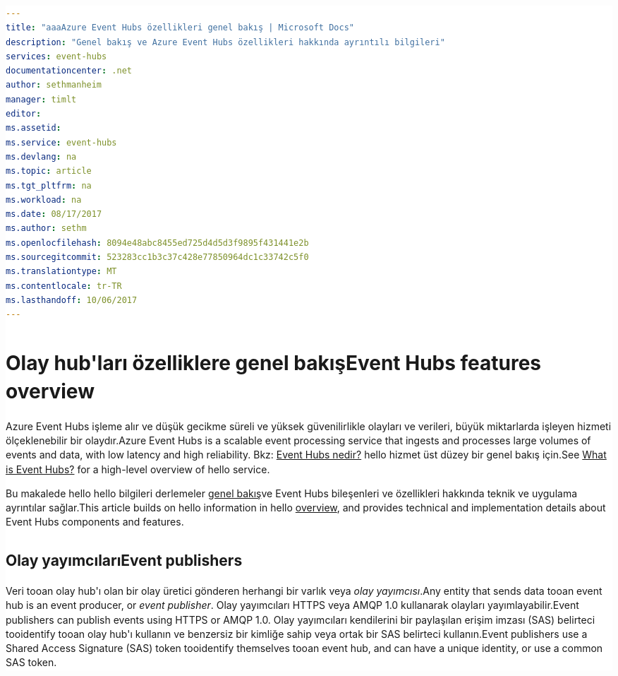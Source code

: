 ```yaml
---
title: "aaaAzure Event Hubs özellikleri genel bakış | Microsoft Docs"
description: "Genel bakış ve Azure Event Hubs özellikleri hakkında ayrıntılı bilgileri"
services: event-hubs
documentationcenter: .net
author: sethmanheim
manager: timlt
editor: 
ms.assetid: 
ms.service: event-hubs
ms.devlang: na
ms.topic: article
ms.tgt_pltfrm: na
ms.workload: na
ms.date: 08/17/2017
ms.author: sethm
ms.openlocfilehash: 8094e48abc8455ed725d4d5d3f9895f431441e2b
ms.sourcegitcommit: 523283cc1b3c37c428e77850964dc1c33742c5f0
ms.translationtype: MT
ms.contentlocale: tr-TR
ms.lasthandoff: 10/06/2017
---
```

# <a name="event-hubs-features-overview"></a><span data-ttu-id="7c1bd-103">Olay hub'ları özelliklere genel bakış</span><span class="sxs-lookup"><span data-stu-id="7c1bd-103">Event Hubs features overview</span></span>

<span data-ttu-id="7c1bd-104">Azure Event Hubs işleme alır ve düşük gecikme süreli ve yüksek güvenilirlikle olayları ve verileri, büyük miktarlarda işleyen hizmeti ölçeklenebilir bir olaydır.</span><span class="sxs-lookup"><span data-stu-id="7c1bd-104">Azure Event Hubs is a scalable event processing service that ingests and processes large volumes of events and data, with low latency and high reliability.</span></span> <span data-ttu-id="7c1bd-105">Bkz: [Event Hubs nedir?](event-hubs-what-is-event-hubs.md) hello hizmet üst düzey bir genel bakış için.</span><span class="sxs-lookup"><span data-stu-id="7c1bd-105">See [What is Event Hubs?](event-hubs-what-is-event-hubs.md) for a high-level overview of hello service.</span></span>

<span data-ttu-id="7c1bd-106">Bu makalede hello hello bilgileri derlemeler [genel bakış](event-hubs-what-is-event-hubs.md)ve Event Hubs bileşenleri ve özellikleri hakkında teknik ve uygulama ayrıntılar sağlar.</span><span class="sxs-lookup"><span data-stu-id="7c1bd-106">This article builds on hello information in hello [overview](event-hubs-what-is-event-hubs.md), and provides technical and implementation details about Event Hubs components and features.</span></span>

## <a name="event-publishers"></a><span data-ttu-id="7c1bd-107">Olay yayımcıları</span><span class="sxs-lookup"><span data-stu-id="7c1bd-107">Event publishers</span></span>

<span data-ttu-id="7c1bd-108">Veri tooan olay hub'ı olan bir olay üretici gönderen herhangi bir varlık veya *olay yayımcısı*.</span><span class="sxs-lookup"><span data-stu-id="7c1bd-108">Any entity that sends data tooan event hub is an event producer, or *event publisher*.</span></span> <span data-ttu-id="7c1bd-109">Olay yayımcıları HTTPS veya AMQP 1.0 kullanarak olayları yayımlayabilir.</span><span class="sxs-lookup"><span data-stu-id="7c1bd-109">Event publishers can publish events using HTTPS or AMQP 1.0.</span></span> <span data-ttu-id="7c1bd-110">Olay yayımcıları kendilerini bir paylaşılan erişim imzası (SAS) belirteci tooidentify tooan olay hub'ı kullanın ve benzersiz bir kimliğe sahip veya ortak bir SAS belirteci kullanın.</span><span class="sxs-lookup"><span data-stu-id="7c1bd-110">Event publishers use a Shared Access Signature (SAS) token tooidentify themselves tooan event hub, and can have a unique identity, or use a common SAS token.</span></span>
